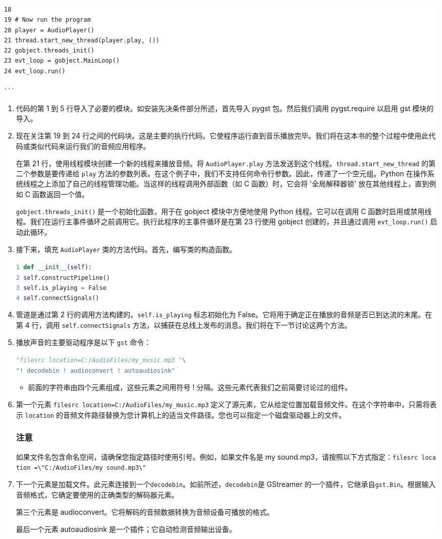     18
    19 # Now run the program
    20 player = AudioPlayer()
    21 thread.start_new_thread(player.play, ())
    22 gobject.threads_init()
    23 evt_loop = gobject.MainLoop()
    24 evt_loop.run()

    ```

1.  代码的第 1 到 5 行导入了必要的模块。如安装先决条件部分所述，首先导入 pygst 包。然后我们调用 pygst.require 以启用 gst 模块的导入。

1.  现在关注第 19 到 24 行之间的代码块。这是主要的执行代码。它使程序运行直到音乐播放完毕。我们将在这本书的整个过程中使用此代码或类似代码来运行我们的音频应用程序。

    在第 21 行，使用线程模块创建一个新的线程来播放音频。将 `AudioPlayer.play` 方法发送到这个线程。`thread.start_new_thread` 的第二个参数是要传递给 `play` 方法的参数列表。在这个例子中，我们不支持任何命令行参数。因此，传递了一个空元组。Python 在操作系统线程之上添加了自己的线程管理功能。当这样的线程调用外部函数（如 C 函数）时，它会将 '全局解释器锁' 放在其他线程上，直到例如 C 函数返回一个值。

    `gobject.threads_init()` 是一个初始化函数，用于在 gobject 模块中方便地使用 Python 线程。它可以在调用 C 函数时启用或禁用线程。我们在运行主事件循环之前调用它。执行此程序的主事件循环是在第 23 行使用 gobject 创建的，并且通过调用 `evt_loop.run()` 启动此循环。

1.  接下来，填充 `AudioPlayer` 类的方法代码。首先，编写类的构造函数。

    ```py
    1 def __init__(self):
    2 self.constructPipeline()
    3 self.is_playing = False
    4 self.connectSignals()

    ```

1.  管道是通过第 2 行的调用方法构建的。`self.is_playing` 标志初始化为 False。它将用于确定正在播放的音频是否已到达流的末尾。在第 4 行，调用 `self.connectSignals` 方法，以捕获在总线上发布的消息。我们将在下一节讨论这两个方法。

1.  播放声音的主要驱动程序是以下 `gst` 命令：

    ```py
    "filesrc location=C:/AudioFiles/my_music.mp3 "\
    "! decodebin ! audioconvert ! autoaudiosink"

    ```

    +   前面的字符串由四个元素组成，这些元素之间用符号 ! 分隔。这些元素代表我们之前简要讨论过的组件。

1.  第一个元素 `filesrc location=C:/AudioFiles/my_music.mp3` 定义了源元素，它从给定位置加载音频文件。在这个字符串中，只需将表示 `location` 的音频文件路径替换为您计算机上的适当文件路径。您也可以指定一个磁盘驱动器上的文件。

    ### 注意

    如果文件名包含命名空间，请确保您指定路径时使用引号。例如，如果文件名是 my sound.mp3，请按照以下方式指定：`filesrc location =\"C:/AudioFiles/my sound.mp3\"`

1.  下一个元素是加载文件。此元素连接到一个`decodebin`。如前所述，`decodebin`是 GStreamer 的一个插件，它继承自`gst.Bin`。根据输入音频格式，它确定要使用的正确类型的解码器元素。

    第三个元素是 audioconvert。它将解码的音频数据转换为音频设备可播放的格式。

    最后一个元素 autoaudiosink 是一个插件；它自动检测音频输出设备。
